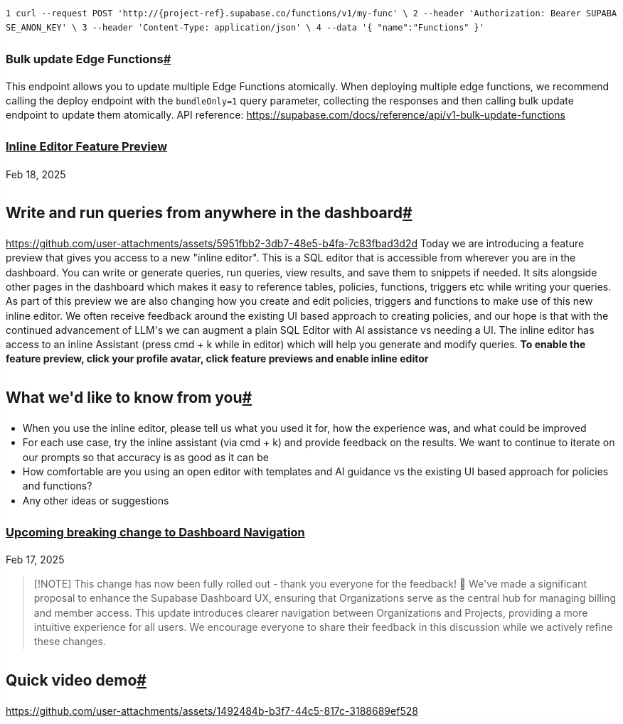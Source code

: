 `
1
curl --request POST 'http://{project-ref}.supabase.co/functions/v1/my-func' \
2
 --header 'Authorization: Bearer SUPABASE_ANON_KEY' \
3
 --header 'Content-Type: application/json' \
4
 --data '{ "name":"Functions" }'
`
### Bulk update Edge Functions[#](https://supabase.com/changelog#bulk-update-edge-functions)
This endpoint allows you to update multiple Edge Functions atomically.
When deploying multiple edge functions, we recommend calling the deploy endpoint with the `bundleOnly=1` query parameter, collecting the responses and then calling bulk update endpoint to update them atomically.
API reference: <https://supabase.com/docs/reference/api/v1-bulk-update-functions>
### [Inline Editor Feature Preview ](https://github.com/orgs/supabase/discussions/33690)
Feb 18, 2025
## Write and run queries from anywhere in the dashboard[#](https://supabase.com/changelog#write-and-run-queries-from-anywhere-in-the-dashboard)
<https://github.com/user-attachments/assets/5951fbb2-3db7-48e5-b4fa-7c83fbad3d2d>
Today we are introducing a feature preview that gives you access to a new "inline editor". This is a SQL editor that is accessible from wherever you are in the dashboard. You can write or generate queries, run queries, view results, and save them to snippets if needed. It sits alongside other pages in the dashboard which makes it easy to reference tables, policies, functions, triggers etc while writing your queries.
As part of this preview we are also changing how you create and edit policies, triggers and functions to make use of this new inline editor. We often receive feedback around the existing UI based approach to creating policies, and our hope is that with the continued advancement of LLM's we can augment a plain SQL Editor with AI assistance vs needing a UI. The inline editor has access to an inline Assistant (press cmd + k while in editor) which will help you generate and modify queries.
**To enable the feature preview, click your profile avatar, click feature previews and enable inline editor**
## What we'd like to know from you[#](https://supabase.com/changelog#what-wed-like-to-know-from-you)
  * When you use the inline editor, please tell us what you used it for, how the experience was, and what could be improved
  * For each use case, try the inline assistant (via cmd + k) and provide feedback on the results. We want to continue to iterate on our prompts so that accuracy is as good as it can be
  * How comfortable are you using an open editor with templates and AI guidance vs the existing UI based approach for policies and functions?
  * Any other ideas or suggestions


### [Upcoming breaking change to Dashboard Navigation ](https://github.com/orgs/supabase/discussions/33670)
Feb 17, 2025
> [!NOTE] This change has now been fully rolled out - thank you everyone for the feedback! 🙏
We've made a significant proposal to enhance the Supabase Dashboard UX, ensuring that Organizations serve as the central hub for managing billing and member access. This update introduces clearer navigation between Organizations and Projects, providing a more intuitive experience for all users.
We encourage everyone to share their feedback in this discussion while we actively refine these changes.
## Quick video demo[#](https://supabase.com/changelog#quick-video-demo)
<https://github.com/user-attachments/assets/1492484b-b3f7-44c5-817c-3188689ef528>